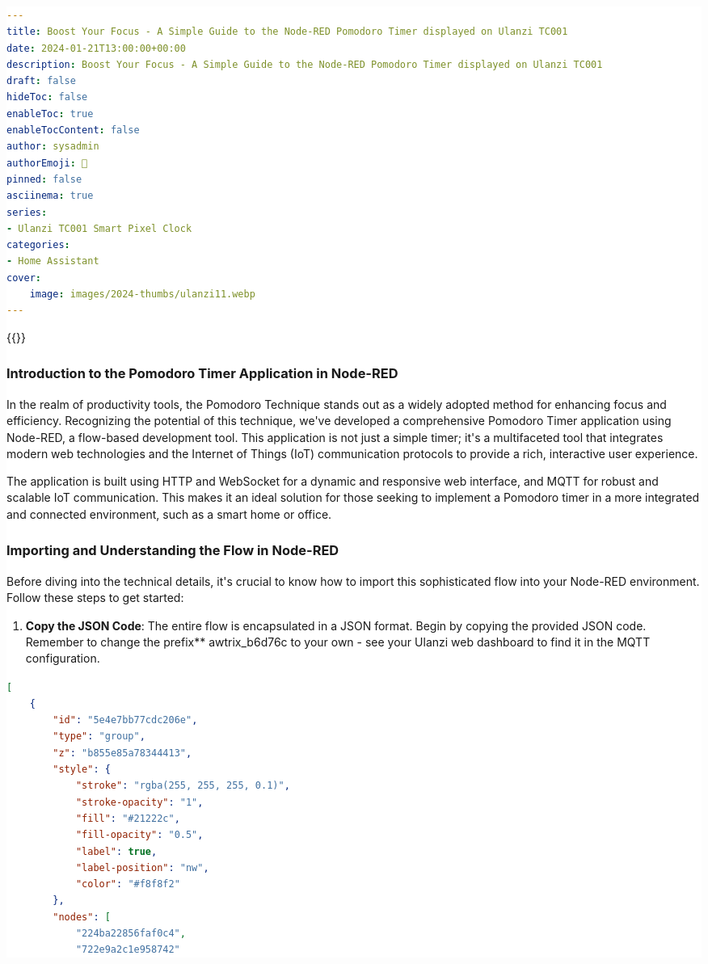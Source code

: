 ```yaml
---
title: Boost Your Focus - A Simple Guide to the Node-RED Pomodoro Timer displayed on Ulanzi TC001
date: 2024-01-21T13:00:00+00:00
description: Boost Your Focus - A Simple Guide to the Node-RED Pomodoro Timer displayed on Ulanzi TC001
draft: false
hideToc: false
enableToc: true
enableTocContent: false
author: sysadmin
authorEmoji: 🐧
pinned: false
asciinema: true
series:
- Ulanzi TC001 Smart Pixel Clock
categories:
- Home Assistant
cover:
    image: images/2024-thumbs/ulanzi11.webp
---
```


{{<youtube dusZ_gOQWjY>}}

### Introduction to the Pomodoro Timer Application in Node-RED

In the realm of productivity tools, the Pomodoro Technique stands out as a widely adopted method for enhancing focus and efficiency. Recognizing the potential of this technique, we've developed a comprehensive Pomodoro Timer application using Node-RED, a flow-based development tool. This application is not just a simple timer; it's a multifaceted tool that integrates modern web technologies and the Internet of Things (IoT) communication protocols to provide a rich, interactive user experience.

The application is built using HTTP and WebSocket for a dynamic and responsive web interface, and MQTT for robust and scalable IoT communication. This makes it an ideal solution for those seeking to implement a Pomodoro timer in a more integrated and connected environment, such as a smart home or office.

### Importing and Understanding the Flow in Node-RED

Before diving into the technical details, it's crucial to know how to import this sophisticated flow into your Node-RED environment. Follow these steps to get started:

1. **Copy the JSON Code**: The entire flow is encapsulated in a JSON format. Begin by copying the provided JSON code. Remember to change the prefix** awtrix_b6d76c to your own - see your Ulanzi web dashboard to find it in the MQTT configuration.

```json
[
    {
        "id": "5e4e7bb77cdc206e",
        "type": "group",
        "z": "b855e85a78344413",
        "style": {
            "stroke": "rgba(255, 255, 255, 0.1)",
            "stroke-opacity": "1",
            "fill": "#21222c",
            "fill-opacity": "0.5",
            "label": true,
            "label-position": "nw",
            "color": "#f8f8f2"
        },
        "nodes": [
            "224ba22856faf0c4",
            "722e9a2c1e958742"
```